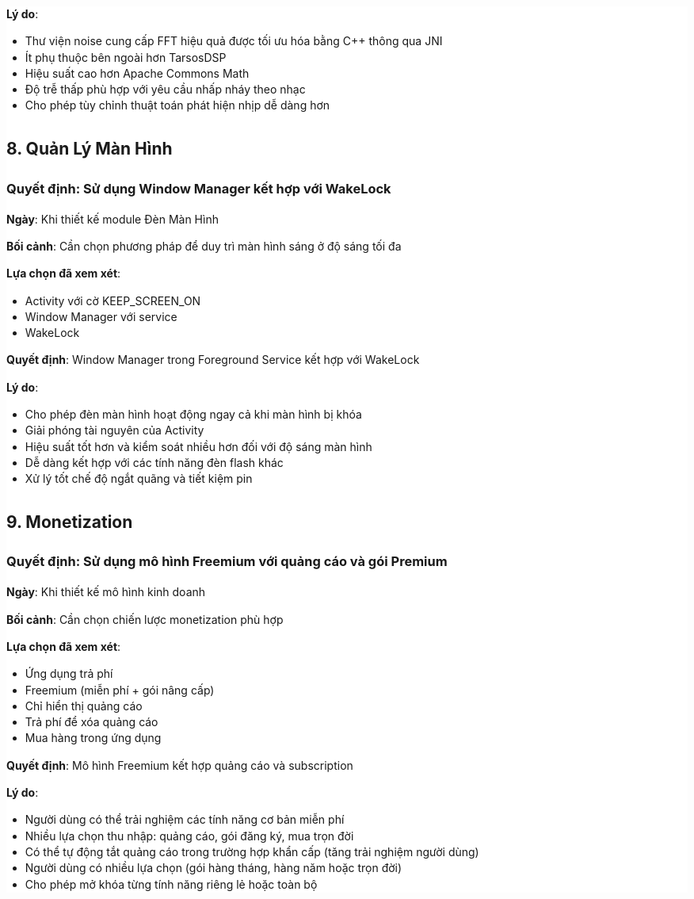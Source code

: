 **Lý do**:
- Thư viện noise cung cấp FFT hiệu quả được tối ưu hóa bằng C++ thông qua JNI
- Ít phụ thuộc bên ngoài hơn TarsosDSP
- Hiệu suất cao hơn Apache Commons Math
- Độ trễ thấp phù hợp với yêu cầu nhấp nháy theo nhạc
- Cho phép tùy chỉnh thuật toán phát hiện nhịp dễ dàng hơn

## 8. Quản Lý Màn Hình

### Quyết định: Sử dụng Window Manager kết hợp với WakeLock

**Ngày**: Khi thiết kế module Đèn Màn Hình

**Bối cảnh**: Cần chọn phương pháp để duy trì màn hình sáng ở độ sáng tối đa

**Lựa chọn đã xem xét**:
- Activity với cờ KEEP_SCREEN_ON
- Window Manager với service
- WakeLock

**Quyết định**: Window Manager trong Foreground Service kết hợp với WakeLock

**Lý do**:
- Cho phép đèn màn hình hoạt động ngay cả khi màn hình bị khóa
- Giải phóng tài nguyên của Activity
- Hiệu suất tốt hơn và kiểm soát nhiều hơn đối với độ sáng màn hình
- Dễ dàng kết hợp với các tính năng đèn flash khác
- Xử lý tốt chế độ ngắt quãng và tiết kiệm pin

## 9. Monetization

### Quyết định: Sử dụng mô hình Freemium với quảng cáo và gói Premium

**Ngày**: Khi thiết kế mô hình kinh doanh

**Bối cảnh**: Cần chọn chiến lược monetization phù hợp

**Lựa chọn đã xem xét**:
- Ứng dụng trả phí
- Freemium (miễn phí + gói nâng cấp)
- Chỉ hiển thị quảng cáo
- Trả phí để xóa quảng cáo
- Mua hàng trong ứng dụng

**Quyết định**: Mô hình Freemium kết hợp quảng cáo và subscription

**Lý do**:
- Người dùng có thể trải nghiệm các tính năng cơ bản miễn phí
- Nhiều lựa chọn thu nhập: quảng cáo, gói đăng ký, mua trọn đời
- Có thể tự động tắt quảng cáo trong trường hợp khẩn cấp (tăng trải nghiệm người dùng)
- Người dùng có nhiều lựa chọn (gói hàng tháng, hàng năm hoặc trọn đời)
- Cho phép mở khóa từng tính năng riêng lẻ hoặc toàn bộ

